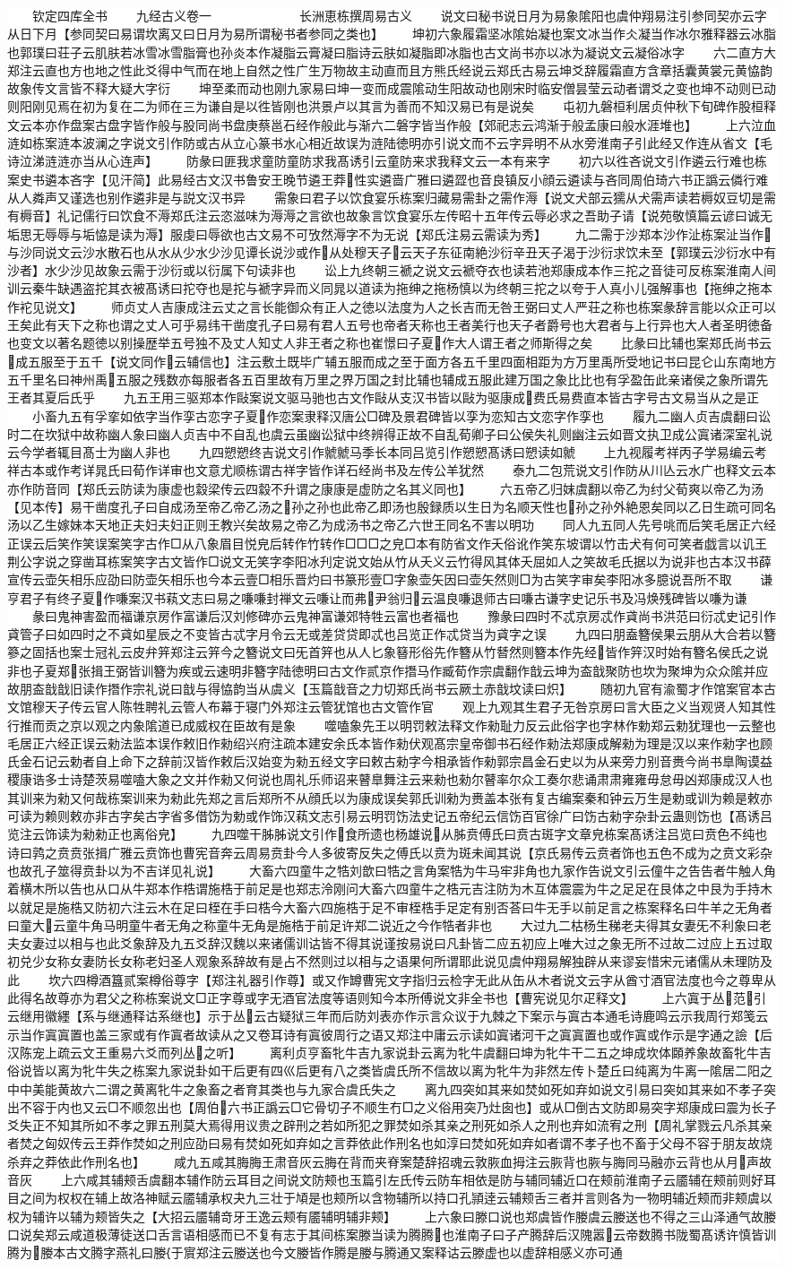 

　　钦定四库全书
　　九经古义卷一　　　　　　　长洲恵栋撰周易古义
　　说文曰秘书说日月为易象隂阳也虞仲翔易注引参同契亦云字从日下月【参同契曰易谓坎离又曰日月为易所谓秘书者参同之类也】
　　坤初六象履霜坚冰隂始凝也案文冰当作仌凝当作冰尔雅释器云冰脂也郭璞曰荘子云肌肤若冰雪冰雪脂膏也孙炎本作凝脂云膏凝曰脂诗云肤如凝脂即冰脂也古文尚书亦以冰为凝说文云凝俗冰字
　　六二直方大郑注云直也方也地之性此爻得中气而在地上自然之性广生万物故主动直而且方熊氏经说云郑氏古易云坤爻辞履霜直方含章括囊黄裳元黄恊韵故象传文言皆不释大疑大字衍
　　坤至柔而动也刚九家易曰坤一变而成震隂动生阳故动也刚宋时临安僧昙莹云动者谓爻之变也坤不动则已动则阳刚见焉在初为复在二为师在三为谦自是以徃皆刚也洪景卢以其言为善而不知汉易已有是说矣
　　屯初九磐桓利居贞仲秋下旬碑作股桓释文云本亦作盘案古盘字皆作般与股同尚书盘庚蔡邕石经作般此与渐六二磐字皆当作般【郊祀志云鸿渐于般孟康曰般水涯堆也】
　　上六泣血涟如栋案涟本波澜之字说文引作防或古从立心篆书水心相近故误为涟陆徳明亦引说文而不云字异明不从水旁淮南子引此经又作连从省文【毛诗泣涕涟涟亦当从心连声】
　　防彖曰匪我求童防童防求我髙诱引云童防来求我释文云一本有来字
　　初六以徃吝说文引作遴云行难也栋案史书遴本吝字【见汗简】此易经古文汉书鲁安王晚节遴王莽性实遴啬广雅曰遴歰也音良镇反小顔云遴读与吝同周伯琦六书正譌云僯行难从人粦声又谨选也别作遴非是与説文汉书异
　　需象曰君子以饮食宴乐栋案归藏易需卦之需作溽【说文犬部云獳从犬需声读若槈奴豆切是需有槈音】礼记儒行曰饮食不溽郑氏注云恣滋味为溽溽之言欲也故象言饮食宴乐左传昭十五年传云辱必求之吾助子请【说苑敬慎篇云谚曰诚无垢思无辱辱与垢恊是读为溽】服虔曰辱欲也古文易不可攷然溽字不为无说【郑氏注易云需读为秀】
　　九二需于沙郑本沙作沚栋案沚当作与沙同说文云沙水散石也从水从少水少沙见谭长说沙或作从处穆天子云天子东征南絶沙衍辛丑天子渴于沙衍求饮未至【郭璞云沙衍水中有沙者】水少沙见故象云需于沙衍或以衍属下句读非也
　　讼上九终朝三褫之说文云褫夺衣也读若池郑康成本作三拕之音徒可反栋案淮南人间训云秦牛缺遇盗拕其衣被髙诱曰拕夺也是拕与褫字异而义同晁以道读为拖绅之拖杨慎以为终朝三拕之以夸于人真小儿强解事也【拖绅之拖本作袉见说文】
　　师贞丈人吉康成注云丈之言长能御众有正人之徳以法度为人之长吉而无咎王弼曰丈人严荘之称也栋案彖辞言能以众正可以王矣此有天下之称也谓之丈人可乎易纬干凿度孔子曰易有君人五号也帝者天称也王者美行也天子者爵号也大君者与上行异也大人者圣明徳备也变文以著名题徳以别操歴举五号独不及丈人知丈人非王者之称也崔憬曰子夏作大人谓王者之师斯得之矣
　　比彖曰比辅也案郑氏尚书云成五服至于五千【说文同作云辅信也】注云敷土既毕广辅五服而成之至于面方各五千里四面相距为方万里禹所受地记书曰昆仑山东南地方五千里名曰神州禹五服之残数亦每服者各五百里故有万里之界万国之封比辅也辅成五服此建万国之象比比也有孚盈缶此亲诸侯之象所谓先王者其夏后氏乎
　　九五王用三驱郑本作敺案说文驱马驰也古文作敺从支汉书皆以敺为驱康成费氏易费直本皆古字号古文易当从之是正
　　小畜九五有孚挛如依字当作孪古恋字子夏作恋案隶释汉唐公□碑及景君碑皆以孪为恋知古文恋字作孪也
　　履九二幽人贞吉虞翻曰讼时二在坎狱中故称幽人象曰幽人贞吉中不自乱也虞云虽幽讼狱中终辨得正故不自乱荀卿子曰公侯失礼则幽注云如晋文执卫成公寘诸深室礼说云今学者辄目髙士为幽人非也
　　九四愬愬终吉说文引作虩虩马季长本同吕览引作愬愬髙诱曰愬读如虩
　　上九视履考祥丙子学易编云考祥古本或作考详晁氏曰荀作详审也文意尤顺栋谓古祥字皆作详石经尚书及左传公羊犹然
　　泰九二包荒说文引作防从川亾云水广也释文云本亦作防音同【郑氏云防读为康虚也縠梁传云四縠不升谓之康康是虚防之名其义同也】
　　六五帝乙归妺虞翻以帝乙为纣父荀爽以帝乙为汤【见本传】易干凿度孔子曰自成汤至帝乙帝乙汤之孙之孙也此帝乙即汤也殷録质以生日为名顺天性也孙之孙外絶恩矣同以乙日生疏可同名汤以乙生嫁妹本天地正夫妇夫妇正则王教兴矣故易之帝乙为成汤书之帝乙六世王同名不害以明功
　　同人九五同人先号咷而后笑毛居正六经正误云后笑作笑误案笑字古作□从八象眉目悦皃后转作竹转作□□□之皃□本有防省文作夭俗讹作笑东坡谓以竹击犬有何可笑者戯言以讥王荆公字说之穿凿耳栋案笑字古文皆作□说文无笑字李阳冰刋定说文始从竹从夭义云竹得风其体夭屈如人之笑故毛氏据以为说非也古本汉书薛宣传云壶矢相乐应劭曰防壶矢相乐也今本云壹□相乐晋灼曰书篆形壹□字象壶矢因曰壶矢然则□为古笑字审矣李阳冰多臆说吾所不取
　　谦亨君子有终子夏作嗛案汉书萟文志曰易之嗛嗛封禅文云嗛让而弗尹翁归云温良嗛退师古曰嗛古谦字史记乐书及冯焕残碑皆以嗛为谦
　　彖曰鬼神害盈而福谦京房作富谦后汉刘修碑亦云鬼神富谦郊特牲云富也者福也
　　豫彖曰四时不忒京房忒作貣尚书洪范曰衍忒史记引作貣管子曰如四时之不貣如星辰之不变皆古忒字月令云无或差贷贷即忒也吕览正作忒贷当为貣字之误
　　九四曰朋盍簪侯果云朋从大合若以簪篸之固括也案士冠礼云皮弁笄郑注云笄今之簪说文曰旡首笄也从人匕象簮形俗先作簪从竹朁然则簪本作先经皆作笄汉时始有簪名侯氏之说非也子夏郑张揖王弼皆训簪为疾或云速明非簪字陆徳明曰古文作贰京作撍马作臧荀作宗虞翻作戠云坤为盇戠聚防也坎为聚坤为众众隂并应故朋盇戠戠旧读作撍作宗礼说曰戠与得恊韵当从虞义【玉篇戠音之力切郑氏尚书云厥土赤戠坟读曰炽】
　　随初九官有渝蜀才作馆案官本古文馆穆天子传云官人陈牲聘礼云管人布幕于寝门外郑注云管犹馆也古文管作官
　　观上九观其生君子无咎京房曰言大臣之义当观贤人知其性行推而贡之京以观之内象隂道已成威权在臣故有是象
　　噬嗑象先王以明罚敕法释文作勑耻力反云此俗字也字林作勅郑云勅犹理也一云整也毛居正六经正误云勑法监本误作敕旧作勑绍兴府注疏本建安余氏本皆作勑伏观髙宗皇帝御书石经作勑法郑康成解勑为理是汉以来作勑字也顾氏金石记云勅者自上命下之辞前汉皆作敕后汉始变为勑五经文字曰敕古勑字今相承皆作勑郭宗昌金石史以为从来旁力别音赉今尚书臯陶谟益稷康诰多士诗楚茨易噬嗑大象之文并作勑又何说也周礼乐师诏来瞽臯舞注云来勑也勑尔瞽率尔众工奏尔悲诵肃肃雍雍毋怠毋凶郑康成汉人也其训来为勑又何哉栋案训来为勑此先郑之言后郑所不从顔氏以为康成误矣郭氏训勑为赉盖本张有复古编案秦和钟云万生是勅或训为赖是敕亦可读为赖则敕亦非古字矣古字省多借饬为勅或作饰汉萟文志引易云明罚饬法史记五帝纪云信饬百官徐广曰饬古勑字杂卦云蛊则饬也【髙诱吕览注云饰读为勑勑正也离俗皃】
　　九四噬干胏胏说文引作食所遗也杨雄说从胏贲傅氏曰贲古斑字文章皃栋案髙诱注吕览曰贲色不纯也诗曰鹑之贲贲张揖广雅云贲饰也曹宪音奔云周易贲卦今人多彼寄反失之傅氏以贲为斑未闻其说【京氏易传云贲者饰也五色不成为之贲文彩杂也故孔子筮得贲卦以为不吉详见礼说】
　　大畜六四童牛之牿刘歆曰牿之言角案牿为牛马牢非角也九家作告说文引云僮牛之告告者牛触人角着横木所以告也从口从牛郑本作梏谓施梏于前足是也郑志泠刚问大畜六四童牛之梏元吉注防为木互体震震为牛之足足在艮体之中艮为手持木以就足是施梏又防初六注云木在足曰桎在手曰梏今大畜六四施梏于足不审桎梏手足定有别否荅曰牛无手以前足言之栋案释名曰牛羊之无角者曰童大云童牛角马明童牛者无角之称童牛无角是施梏于前足许郑二说近之今作牿者非也
　　大过九二枯杨生稊老夫得其女妻旡不利象曰老夫女妻过以相与也此爻象辞及九五爻辞汉魏以来诸儒训诂皆不得其说谨按易说曰凡卦皆二应五初应上唯大过之象无所不过故二过应上五过取初兑少女称女妻防长女称老妇圣人观象系辞故有是占不然则过以相与之语果何所谓耶此说见虞仲翔易解独辟从来谬妄惜宋元诸儒从未理防及此
　　坎六四樽酒簋贰案樽俗尊字【郑注礼器引作尊】或又作罇曹宪文字指归云检字无此从缶从木者说文云字从酋寸酒官法度也今之尊卑从此得名故尊亦为君父之称栋案说文□正字尊或字无酒官法度等语则知今本所傅说文非全书也【曹宪说见尔疋释文】
　　上六寘于丛范引云继用徽纆【系与继通释诂系继也】示于丛云古疑狱三年而后防刘表亦作示言众议于九棘之下案示与寘古本通毛诗鹿鸣云示我周行郑笺云示当作寘寘置也盖三家或有作寘者故读从之又卷耳诗有寘彼周行之语又郑注中庸云示读如寘诸河干之寘寘置也或作寘或作示是字通之譣【后汉陈宠上疏云文王重易六爻而列丛之听】
　　离利贞亨畜牝牛吉九家说卦云离为牝牛虞翻曰坤为牝牛干二五之坤成坎体頥养象故畜牝牛吉俗说皆以离为牝牛失之栋案九家说卦如干后更有四巛后更有八之类皆虞氏所不信故以离为牝牛为非然左传卜楚丘曰纯离为牛离一隂居二阳之中中美能黄故六二谓之黄离牝牛之象畜之者育其类也与九家合虞氏失之
　　离九四突如其来如焚如死如弃如说文引易曰突如其来如不孝子突出不容于内也又云□不顺忽出也【周伯六书正譌云□它骨切子不顺生冇□之义俗用突乃灶囱也】或从□倒古文防即易突字郑康成曰震为长子爻失正不知其所如不孝之罪五刑莫大焉得用议贵之辟刑之若如所犯之罪焚如杀其亲之刑死如杀人之刑也弃如流宥之刑【周礼掌戮云凡杀其亲者焚之匈奴传云王莽作焚如之刑应劭曰易有焚如死如弃如之言莽依此作刑名也如淳曰焚如死如弃如者谓不孝子也不畜于父母不容于朋友故烧杀弃之莽依此作刑名也】
　　咸九五咸其脢脢王肃音灰云脢在背而夹脊案楚辞招魂云敦脄血拇注云脄背也脄与脢同马融亦云背也从月声故音灰
　　上六咸其辅颊舌虞翻本辅作防云耳目之间说文防颊也玉篇引左氏传云防车相依是防与辅同辅近口在颊前淮南子云靥辅在颊前则好耳目之间为权权在辅上故洛神赋云靥辅承权夬九三壮于頄是也颊所以含物辅所以持口孔頴逹云辅颊舌三者并言则各为一物明辅近颊而非颊虞以权为辅许以辅为颊皆失之【大招云靥辅竒牙王逸云颊有靥辅明辅非颊】
　　上六象曰滕口说也郑虞皆作媵虞云媵送也不得之三山泽通气故媵口说矣郑云咸道极薄徒送口舌言语相感而已不复有志于其间栋案滕当读为腾腾也淮南子曰子产腾辞后汉隗嚣云帝数腾书陇蜀髙诱许慎皆训腾为媵本古文腾字燕礼曰媵于賔郑注云媵送也今文媵皆作腾是媵与腾通又案释诂云滕虚也以虚辞相感义亦可通